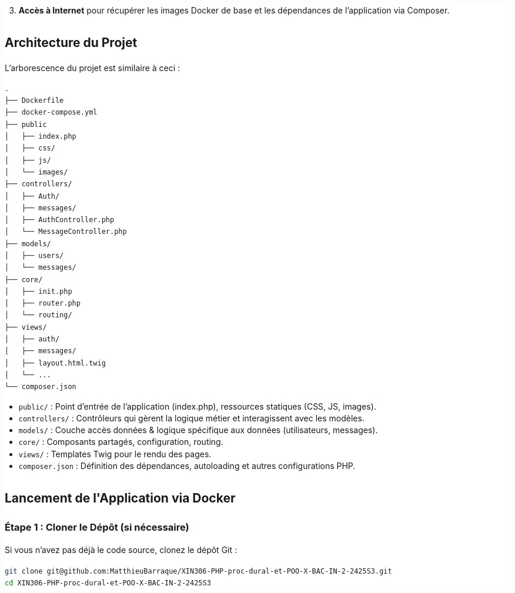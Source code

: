 3. **Accès à Internet** pour récupérer les images Docker de base et les dépendances de l’application via Composer.

## Architecture du Projet

L’arborescence du projet est similaire à ceci :

```
.
├── Dockerfile
├── docker-compose.yml
├── public
│   ├── index.php
│   ├── css/
│   ├── js/
│   └── images/
├── controllers/
│   ├── Auth/
│   ├── messages/
│   ├── AuthController.php
│   └── MessageController.php
├── models/
│   ├── users/
│   └── messages/
├── core/
│   ├── init.php
│   ├── router.php
│   └── routing/
├── views/
│   ├── auth/
│   ├── messages/
│   ├── layout.html.twig
│   └── ...
└── composer.json
```

- `public/` : Point d’entrée de l’application (index.php), ressources statiques (CSS, JS, images).
- `controllers/` : Contrôleurs qui gèrent la logique métier et interagissent avec les modèles.  
- `models/` : Couche accès données & logique spécifique aux données (utilisateurs, messages).
- `core/` : Composants partagés, configuration, routing.
- `views/` : Templates Twig pour le rendu des pages.
- `composer.json` : Définition des dépendances, autoloading et autres configurations PHP.

## Lancement de l'Application via Docker

### Étape 1 : Cloner le Dépôt (si nécessaire)

Si vous n’avez pas déjà le code source, clonez le dépôt Git :

```bash
git clone git@github.com:MatthieuBarraque/XIN306-PHP-proc-dural-et-POO-X-BAC-IN-2-2425S3.git
cd XIN306-PHP-proc-dural-et-POO-X-BAC-IN-2-2425S3
```
